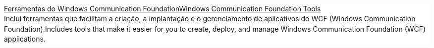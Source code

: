  [<span data-ttu-id="fdf27-200">Ferramentas do Windows Communication Foundation</span><span class="sxs-lookup"><span data-stu-id="fdf27-200">Windows Communication Foundation Tools</span></span>](../../../docs/framework/wcf/tools.md)  
 <span data-ttu-id="fdf27-201">Inclui ferramentas que facilitam a criação, a implantação e o gerenciamento de aplicativos do WCF (Windows Communication Foundation).</span><span class="sxs-lookup"><span data-stu-id="fdf27-201">Includes tools that make it easier for you to create, deploy, and manage Windows Communication Foundation (WCF) applications.</span></span>
